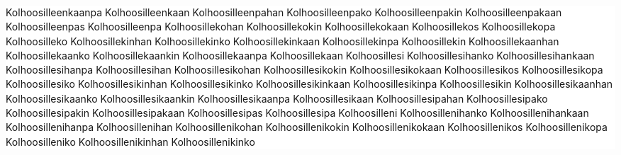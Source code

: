 Kolhoosilleenkaanpa
Kolhoosilleenkaan
Kolhoosilleenpahan
Kolhoosilleenpako
Kolhoosilleenpakin
Kolhoosilleenpakaan
Kolhoosilleenpas
Kolhoosilleenpa
Kolhoosillekohan
Kolhoosillekokin
Kolhoosillekokaan
Kolhoosillekos
Kolhoosillekopa
Kolhoosilleko
Kolhoosillekinhan
Kolhoosillekinko
Kolhoosillekinkaan
Kolhoosillekinpa
Kolhoosillekin
Kolhoosillekaanhan
Kolhoosillekaanko
Kolhoosillekaankin
Kolhoosillekaanpa
Kolhoosillekaan
Kolhoosillesi
Kolhoosillesihanko
Kolhoosillesihankaan
Kolhoosillesihanpa
Kolhoosillesihan
Kolhoosillesikohan
Kolhoosillesikokin
Kolhoosillesikokaan
Kolhoosillesikos
Kolhoosillesikopa
Kolhoosillesiko
Kolhoosillesikinhan
Kolhoosillesikinko
Kolhoosillesikinkaan
Kolhoosillesikinpa
Kolhoosillesikin
Kolhoosillesikaanhan
Kolhoosillesikaanko
Kolhoosillesikaankin
Kolhoosillesikaanpa
Kolhoosillesikaan
Kolhoosillesipahan
Kolhoosillesipako
Kolhoosillesipakin
Kolhoosillesipakaan
Kolhoosillesipas
Kolhoosillesipa
Kolhoosilleni
Kolhoosillenihanko
Kolhoosillenihankaan
Kolhoosillenihanpa
Kolhoosillenihan
Kolhoosillenikohan
Kolhoosillenikokin
Kolhoosillenikokaan
Kolhoosillenikos
Kolhoosillenikopa
Kolhoosilleniko
Kolhoosillenikinhan
Kolhoosillenikinko